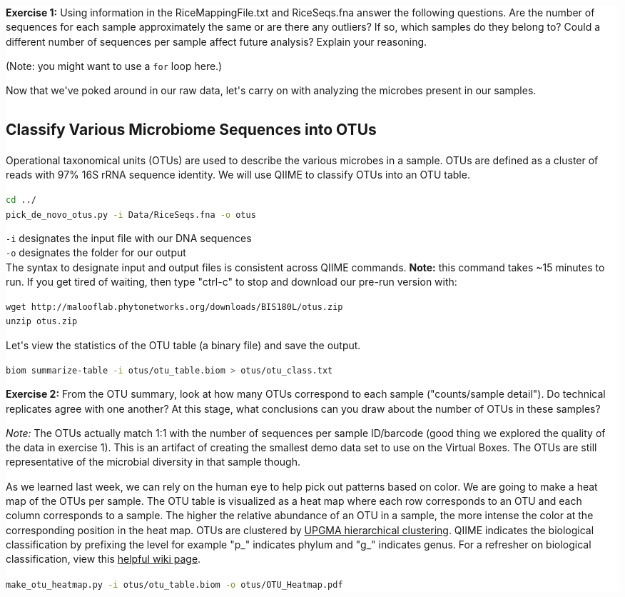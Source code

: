 **Exercise 1:**
Using information in the RiceMappingFile.txt and RiceSeqs.fna answer the following questions. Are the number of sequences for each sample approximately the same or are there any outliers? If so, which samples do they belong to? Could a different number of sequences per sample affect future analysis? Explain your reasoning.

(Note: you might want to use a `for` loop here.)

Now that we've poked around in our raw data, let's carry on with analyzing the microbes present in our samples.

## Classify Various Microbiome Sequences into OTUs
Operational taxonomical units (OTUs) are used to describe the various microbes in a sample. OTUs are defined as a cluster of reads with 97% 16S rRNA sequence identity. We will use QIIME to classify OTUs into an OTU table.

```bash
cd ../
pick_de_novo_otus.py -i Data/RiceSeqs.fna -o otus
```
`-i` designates the input file with our DNA sequences  
`-o` designates the folder for our output  
The syntax to designate input and output files is consistent across QIIME commands.
**Note:** this command takes ~15 minutes to run.  If you get tired of waiting, then type "ctrl-c" to stop and download our pre-run version with:

```
wget http://malooflab.phytonetworks.org/downloads/BIS180L/otus.zip
unzip otus.zip
```

Let's view the statistics of the OTU table (a binary file) and save the output.

```bash
biom summarize-table -i otus/otu_table.biom > otus/otu_class.txt
```
**Exercise 2:**
From the OTU summary, look at how many OTUs correspond to each sample ("counts/sample detail"). Do technical replicates agree with one another? At this stage, what conclusions can you draw about the number of OTUs in these samples?  

*Note:* The OTUs actually match 1:1 with the number of sequences per sample ID/barcode (good thing we explored the quality of the data in exercise 1). This is an artifact of creating the smallest demo data set to use on the Virtual Boxes. The OTUs are still representative of the microbial diversity in that sample though.

As we learned last week, we can rely on the human eye to help pick out patterns based on color. We are going to make a heat map of the OTUs per sample. The OTU table is visualized as a heat map where each row corresponds to an OTU and each column corresponds to a sample. The higher the relative abundance of an OTU in a sample, the more intense the color at the corresponding position in the heat map. OTUs are clustered by [UPGMA hierarchical clustering](http://en.wikipedia.org/wiki/UPGMA). QIIME indicates the biological classification by prefixing the level for example "p\_" indicates phylum and  "g\_" indicates genus. For a refresher on biological classification, view this [helpful wiki page](http://en.wikipedia.org/wiki/Bacterial_taxonomy).  

```bash
make_otu_heatmap.py -i otus/otu_table.biom -o otus/OTU_Heatmap.pdf
```
